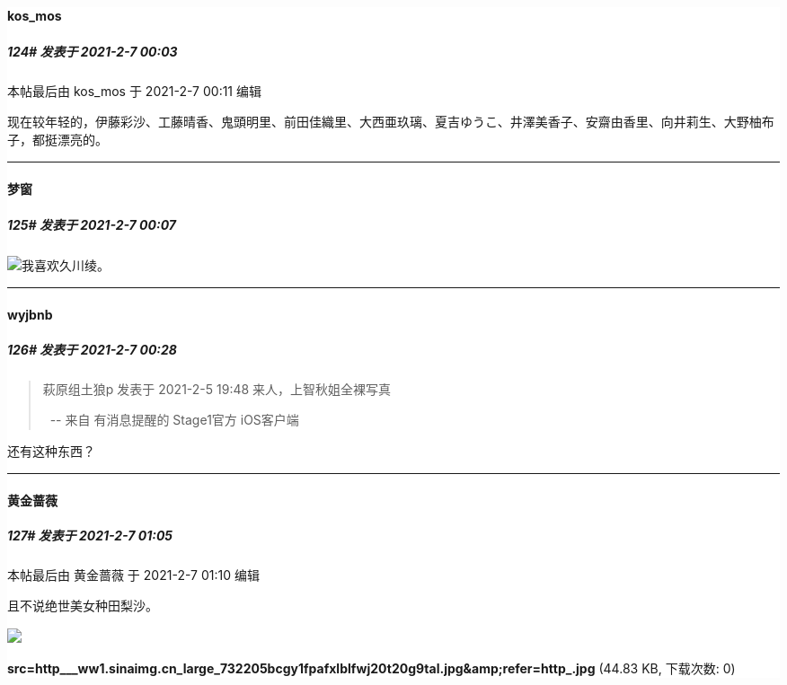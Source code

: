 ####  kos_mos  
##### 124#       发表于 2021-2-7 00:03



 本帖最后由 kos_mos 于 2021-2-7 00:11 编辑 

现在较年轻的，伊藤彩沙、工藤晴香、鬼頭明里、前田佳織里、大西亜玖璃、夏吉ゆうこ、井澤美香子、安齋由香里、向井莉生、大野柚布子，都挺漂亮的。







*****

####  梦窗  
##### 125#       发表于 2021-2-7 00:07



<img src="https://static.saraba1st.com/image/smiley/face2017/026.png" referrerpolicy="no-referrer">我喜欢久川绫。







*****

####  wyjbnb  
##### 126#       发表于 2021-2-7 00:28



<blockquote>萩原组土狼p 发表于 2021-2-5 19:48
来人，上智秋姐全裸写真


  -- 来自 有消息提醒的 Stage1官方 iOS客户端</blockquote>
还有这种东西？







*****

####  黄金蔷薇  
##### 127#       发表于 2021-2-7 01:05



 本帖最后由 黄金蔷薇 于 2021-2-7 01:10 编辑 

且不说绝世美女种田梨沙。

<img src="https://img.saraba1st.com/forum/202102/07/005608l7yvy1wd8e86zyck.jpg" referrerpolicy="no-referrer">


<strong>src=http___ww1.sinaimg.cn_large_732205bcgy1fpafxlblfwj20t20g9tal.jpg&amp;amp;refer=http_.jpg</strong> (44.83 KB, 下载次数: 0)
